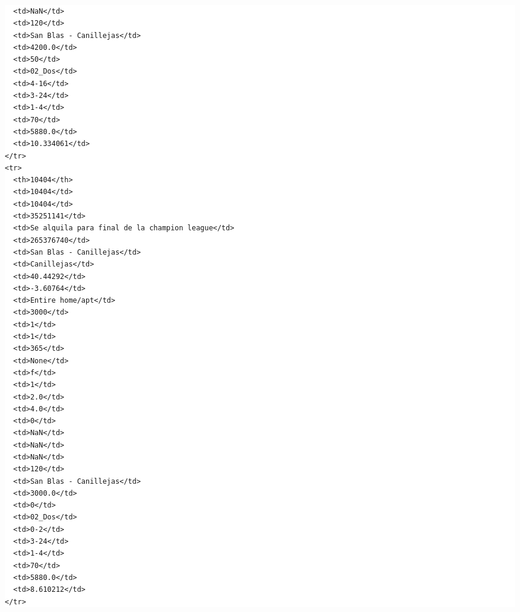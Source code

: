       <td>NaN</td>
      <td>120</td>
      <td>San Blas - Canillejas</td>
      <td>4200.0</td>
      <td>50</td>
      <td>02_Dos</td>
      <td>4-16</td>
      <td>3-24</td>
      <td>1-4</td>
      <td>70</td>
      <td>5880.0</td>
      <td>10.334061</td>
    </tr>
    <tr>
      <th>10404</th>
      <td>10404</td>
      <td>10404</td>
      <td>35251141</td>
      <td>Se alquila para final de la champion league</td>
      <td>265376740</td>
      <td>San Blas - Canillejas</td>
      <td>Canillejas</td>
      <td>40.44292</td>
      <td>-3.60764</td>
      <td>Entire home/apt</td>
      <td>3000</td>
      <td>1</td>
      <td>1</td>
      <td>365</td>
      <td>None</td>
      <td>f</td>
      <td>1</td>
      <td>2.0</td>
      <td>4.0</td>
      <td>0</td>
      <td>NaN</td>
      <td>NaN</td>
      <td>NaN</td>
      <td>120</td>
      <td>San Blas - Canillejas</td>
      <td>3000.0</td>
      <td>0</td>
      <td>02_Dos</td>
      <td>0-2</td>
      <td>3-24</td>
      <td>1-4</td>
      <td>70</td>
      <td>5880.0</td>
      <td>8.610212</td>
    </tr>
  </tbody>
</table>
</div>
